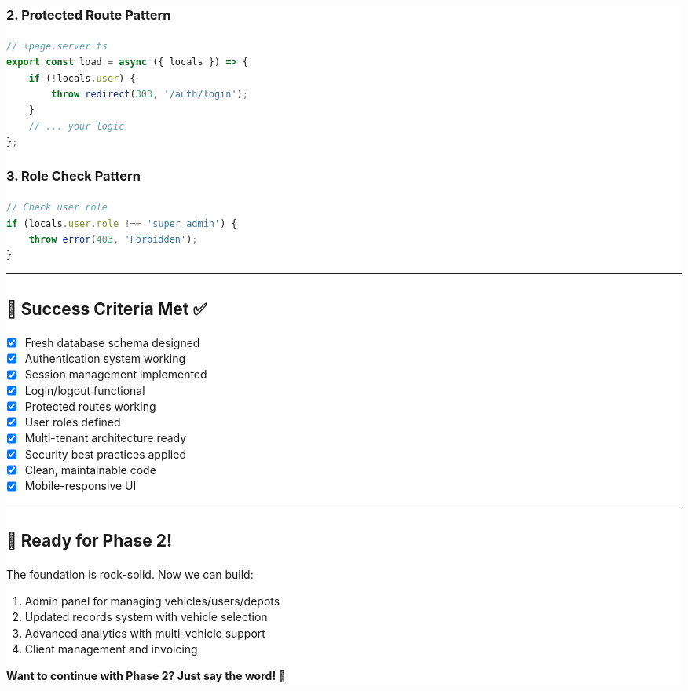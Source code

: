 ### **2. Protected Route Pattern**

```typescript
// +page.server.ts
export const load = async ({ locals }) => {
	if (!locals.user) {
		throw redirect(303, '/auth/login');
	}
	// ... your logic
};
```

### **3. Role Check Pattern**

```typescript
// Check user role
if (locals.user.role !== 'super_admin') {
	throw error(403, 'Forbidden');
}
```

---

## 🎯 Success Criteria Met ✅

- [x] Fresh database schema designed
- [x] Authentication system working
- [x] Session management implemented
- [x] Login/logout functional
- [x] Protected routes working
- [x] User roles defined
- [x] Multi-tenant architecture ready
- [x] Security best practices applied
- [x] Clean, maintainable code
- [x] Mobile-responsive UI

---

## 🚀 Ready for Phase 2!

The foundation is rock-solid. Now we can build:

1. Admin panel for managing vehicles/users/depots
2. Updated records system with vehicle selection
3. Advanced analytics with multi-vehicle support
4. Client management and invoicing

**Want to continue with Phase 2? Just say the word!** 🎉
